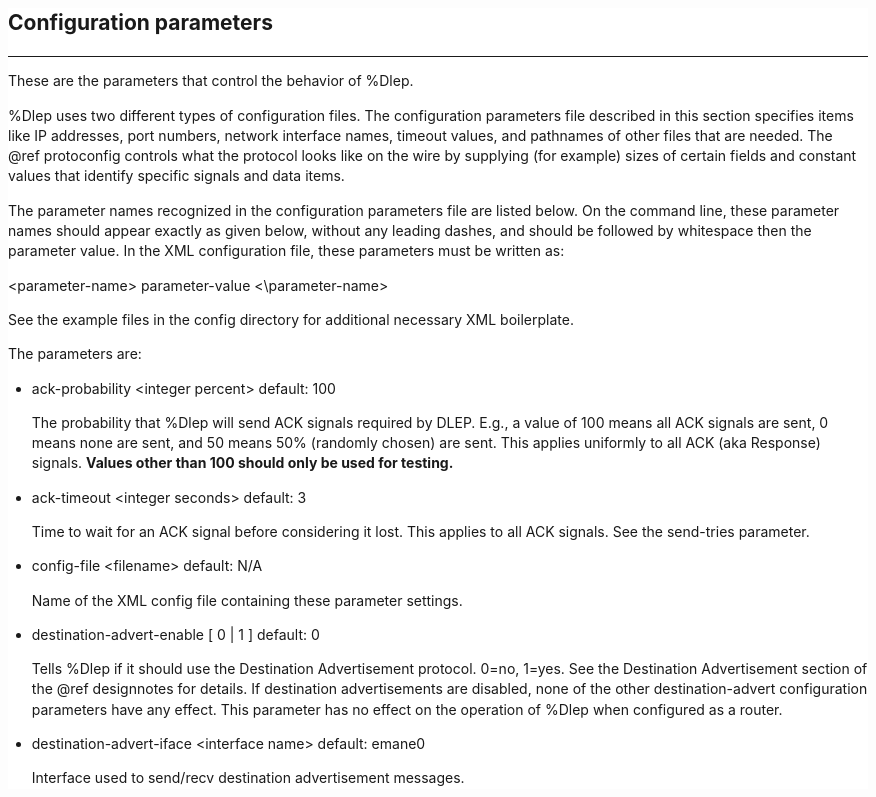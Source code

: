 
Configuration parameters
------------------------
***
These are the parameters that control the behavior of %Dlep.

%Dlep uses two different types of configuration files.  The
configuration parameters file described in this section specifies
items like IP addresses, port numbers, network interface names,
timeout values, and pathnames of other files that are needed.  The
@ref protoconfig controls what the protocol looks like on the wire by
supplying (for example) sizes of certain fields and constant values
that identify specific signals and data items.

The parameter names recognized in the configuration parameters file
are listed below.  On the command line, these parameter names should
appear exactly as given below, without any leading dashes, and should
be followed by whitespace then the parameter value.  In the XML
configuration file, these parameters must be written as:

\<parameter-name\> parameter-value \<\\parameter-name\>

See the example files in the config directory for additional necessary
XML boilerplate.

The parameters are:


- ack-probability <integer percent\> default: 100

  The probability that %Dlep will send ACK signals required by DLEP.
  E.g., a value of 100 means all ACK signals are sent, 0 means none
  are sent, and 50 means 50% (randomly chosen) are sent.  This applies
  uniformly to all ACK (aka Response) signals.  **Values other than
  100 should only be used for testing.**

- ack-timeout <integer seconds\> default: 3

  Time to wait for an ACK signal before considering it lost.  This applies
  to all ACK signals.  See the send-tries parameter.

- config-file <filename\> default: N/A

  Name of the XML config file containing these parameter settings.

- destination-advert-enable [ 0 | 1 ] default: 0

  Tells %Dlep if it should use the Destination Advertisement protocol.
  0=no, 1=yes.  See the Destination Advertisement section of the
  @ref designnotes for details.
  If destination advertisements are disabled, none of the other
  destination-advert configuration parameters have any effect.  This
  parameter has no effect on the operation of %Dlep when configured as
  a router.

- destination-advert-iface <interface name\> default: emane0

  Interface used to send/recv  destination advertisement messages.
